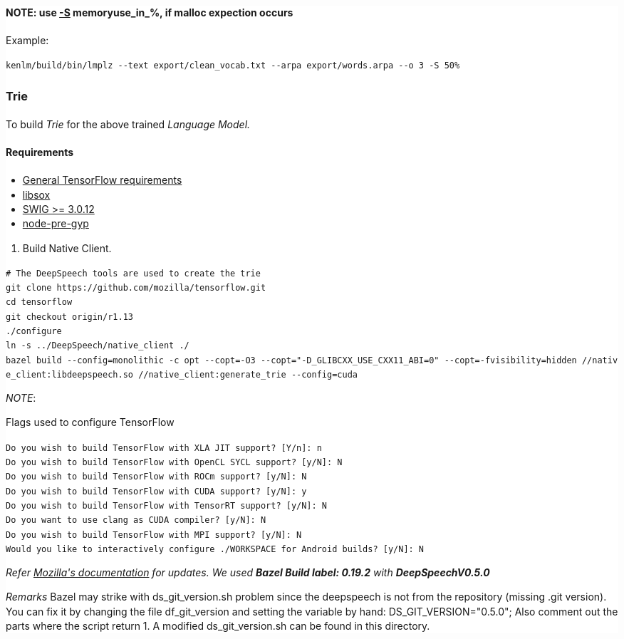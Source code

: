 #### NOTE: use [-S](https://kheafield.com/code/kenlm/estimation/) memoryuse_in_%, if malloc expection occurs
Example:
```
kenlm/build/bin/lmplz --text export/clean_vocab.txt --arpa export/words.arpa --o 3 -S 50%
```

### Trie

To build _Trie_ for the above trained _Language Model._

#### Requirements

* [General TensorFlow requirements](https://www.tensorflow.org/install/install_sources)
* [libsox](https://sourceforge.net/projects/sox/)
* [SWIG >= 3.0.12](http://www.swig.org/)
* [node-pre-gyp](https://github.com/mapbox/node-pre-gyp)

1. Build Native Client.

```
# The DeepSpeech tools are used to create the trie
git clone https://github.com/mozilla/tensorflow.git
cd tensorflow
git checkout origin/r1.13
./configure
ln -s ../DeepSpeech/native_client ./
bazel build --config=monolithic -c opt --copt=-O3 --copt="-D_GLIBCXX_USE_CXX11_ABI=0" --copt=-fvisibility=hidden //native_client:libdeepspeech.so //native_client:generate_trie --config=cuda
```

_NOTE_: 

Flags used to configure TensorFlow

```
Do you wish to build TensorFlow with XLA JIT support? [Y/n]: n
Do you wish to build TensorFlow with OpenCL SYCL support? [y/N]: N
Do you wish to build TensorFlow with ROCm support? [y/N]: N
Do you wish to build TensorFlow with CUDA support? [y/N]: y
Do you wish to build TensorFlow with TensorRT support? [y/N]: N
Do you want to use clang as CUDA compiler? [y/N]: N
Do you wish to build TensorFlow with MPI support? [y/N]: N
Would you like to interactively configure ./WORKSPACE for Android builds? [y/N]: N
```

_Refer [Mozilla's documentation](https://github.com/mozilla/DeepSpeech/tree/master/native_client) for updates. We used **Bazel Build label: 0.19.2** with **DeepSpeechV0.5.0**_

_Remarks_ Bazel may strike with ds_git_version.sh problem since the deepspeech is not from the repository (missing .git version). You can fix it by changing the file df_git_version and setting the variable by hand:
DS_GIT_VERSION="0.5.0";
Also comment out the parts where the script return 1.
A modified ds_git_version.sh can be found in this directory.
